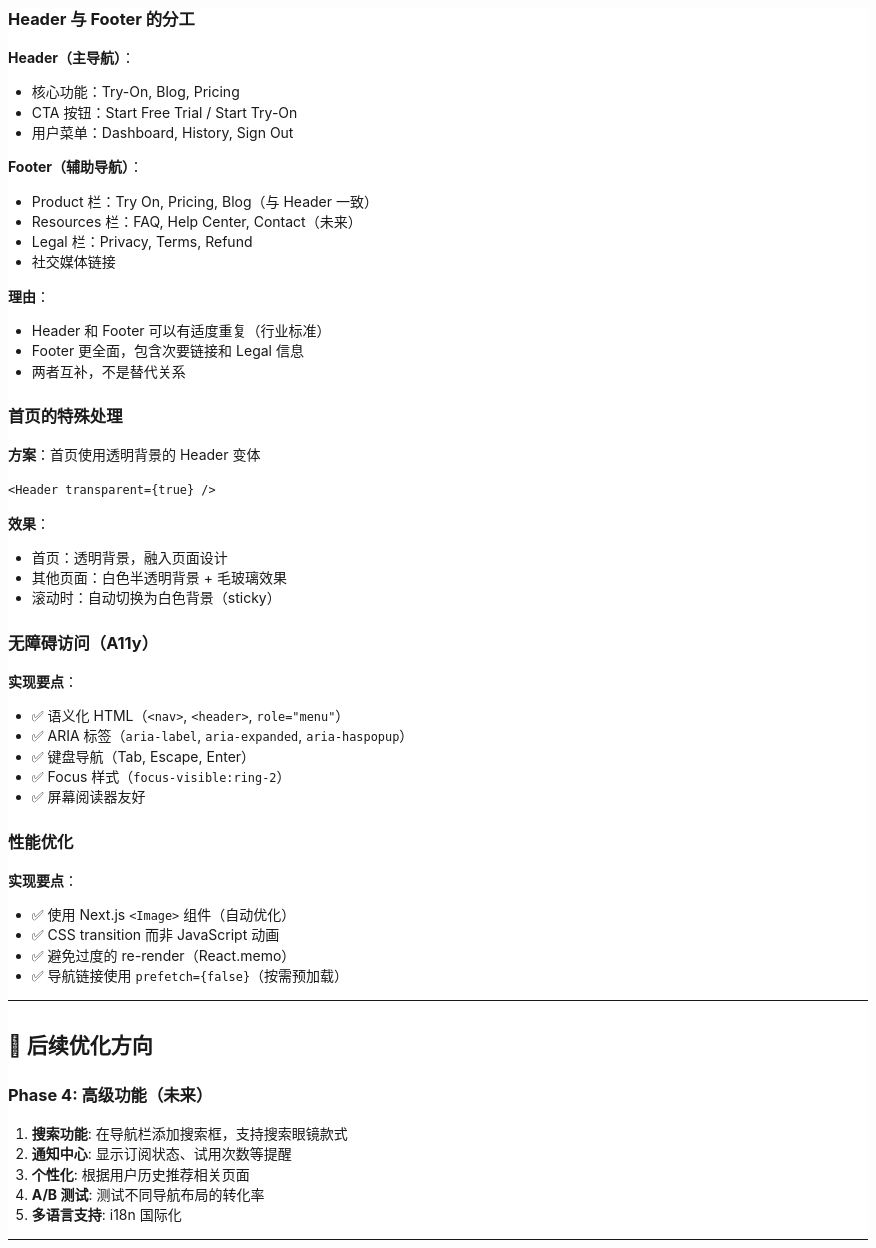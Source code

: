 ### Header 与 Footer 的分工

**Header（主导航）**：
- 核心功能：Try-On, Blog, Pricing
- CTA 按钮：Start Free Trial / Start Try-On
- 用户菜单：Dashboard, History, Sign Out

**Footer（辅助导航）**：
- Product 栏：Try On, Pricing, Blog（与 Header 一致）
- Resources 栏：FAQ, Help Center, Contact（未来）
- Legal 栏：Privacy, Terms, Refund
- 社交媒体链接

**理由**：
- Header 和 Footer 可以有适度重复（行业标准）
- Footer 更全面，包含次要链接和 Legal 信息
- 两者互补，不是替代关系

### 首页的特殊处理

**方案**：首页使用透明背景的 Header 变体
```tsx
<Header transparent={true} />
```

**效果**：
- 首页：透明背景，融入页面设计
- 其他页面：白色半透明背景 + 毛玻璃效果
- 滚动时：自动切换为白色背景（sticky）

### 无障碍访问（A11y）

**实现要点**：
- ✅ 语义化 HTML（`<nav>`, `<header>`, `role="menu"`）
- ✅ ARIA 标签（`aria-label`, `aria-expanded`, `aria-haspopup`）
- ✅ 键盘导航（Tab, Escape, Enter）
- ✅ Focus 样式（`focus-visible:ring-2`）
- ✅ 屏幕阅读器友好

### 性能优化

**实现要点**：
- ✅ 使用 Next.js `<Image>` 组件（自动优化）
- ✅ CSS transition 而非 JavaScript 动画
- ✅ 避免过度的 re-render（React.memo）
- ✅ 导航链接使用 `prefetch={false}`（按需预加载）

---

## 🔄 后续优化方向

### Phase 4: 高级功能（未来）
1. **搜索功能**: 在导航栏添加搜索框，支持搜索眼镜款式
2. **通知中心**: 显示订阅状态、试用次数等提醒
3. **个性化**: 根据用户历史推荐相关页面
4. **A/B 测试**: 测试不同导航布局的转化率
5. **多语言支持**: i18n 国际化

---